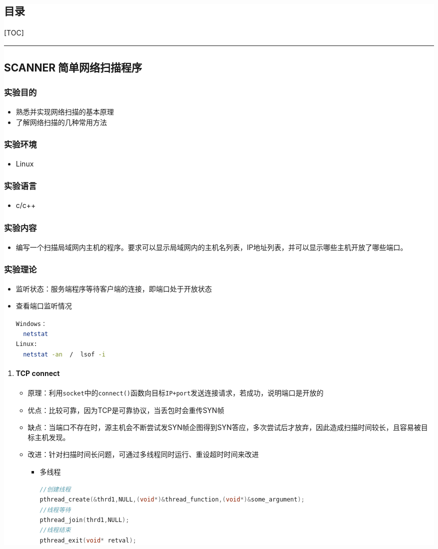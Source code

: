 ## 目录

[TOC]

------

## SCANNER 简单网络扫描程序

### 实验目的

- 熟悉并实现网络扫描的基本原理
- 了解网络扫描的几种常用方法

### 实验环境

- Linux

### 实验语言

- c/c++

### 实验内容

- 编写一个扫描局域网内主机的程序。要求可以显示局域网内的主机名列表，IP地址列表，并可以显示哪些主机开放了哪些端口。

### 实验理论

- 监听状态：服务端程序等待客户端的连接，即端口处于开放状态

- 查看端口监听情况

  ```bash
  Windows：
  	netstat
  Linux:
  	netstat -an  /  lsof -i
  ```

1. #### TCP connect

   - 原理：利用`socket`中的`connect()`函数向目标`IP+port`发送连接请求，若成功，说明端口是开放的

   - 优点：比较可靠，因为TCP是可靠协议，当丢包时会重传SYN帧

   - 缺点：当端口不存在时，源主机会不断尝试发SYN帧企图得到SYN答应，多次尝试后才放弃，因此造成扫描时间较长，且容易被目标主机发现。

   - 改进：针对扫描时间长问题，可通过多线程同时运行、重设超时时间来改进

     - 多线程

       ```c
       //创建线程
       pthread_create(&thrd1,NULL,(void*)&thread_function,(void*)&some_argument);
       //线程等待
       pthread_join(thrd1,NULL);
       //线程结束
       pthread_exit(void* retval);
       ```
